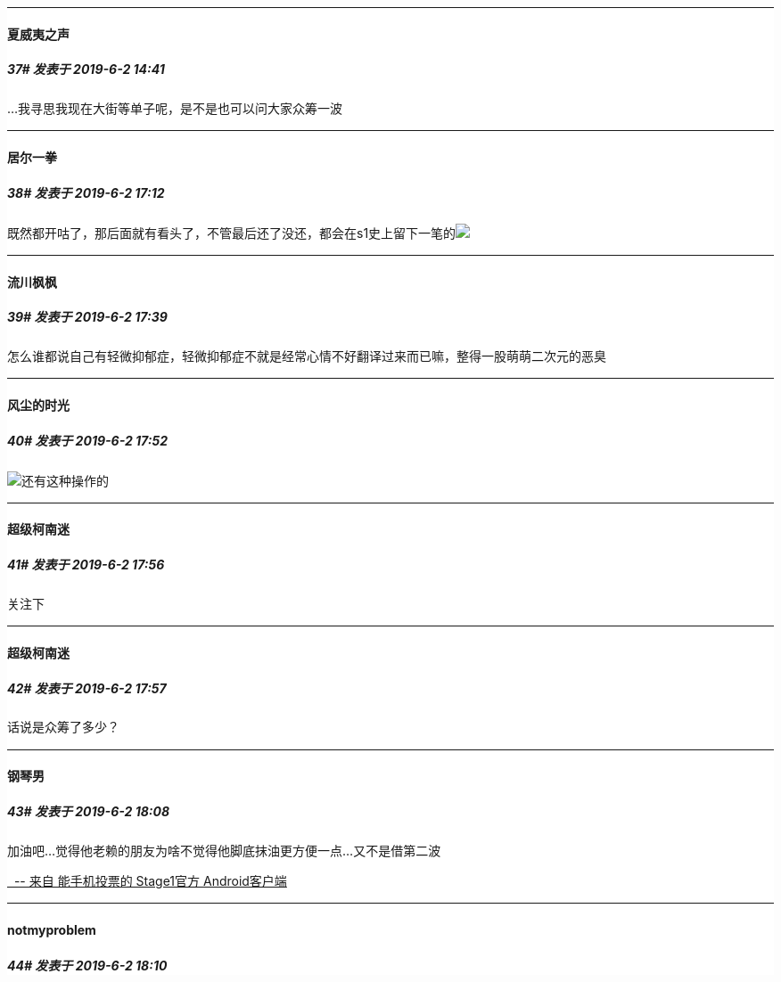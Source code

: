 *****

####  夏威夷之声  
##### 37#       发表于 2019-6-2 14:41

…我寻思我现在大街等单子呢，是不是也可以问大家众筹一波

*****

####  居尔一拳  
##### 38#       发表于 2019-6-2 17:12

既然都开咕了，那后面就有看头了，不管最后还了没还，都会在s1史上留下一笔的<img src="https://static.saraba1st.com/image/smiley/face2017/037.png" referrerpolicy="no-referrer">

*****

####  流川枫枫  
##### 39#       发表于 2019-6-2 17:39

怎么谁都说自己有轻微抑郁症，轻微抑郁症不就是经常心情不好翻译过来而已嘛，整得一股萌萌二次元的恶臭

*****

####  风尘的时光  
##### 40#       发表于 2019-6-2 17:52

<img src="https://static.saraba1st.com/image/smiley/face2017/002.png" referrerpolicy="no-referrer">还有这种操作的

*****

####  超级柯南迷  
##### 41#       发表于 2019-6-2 17:56

关注下

*****

####  超级柯南迷  
##### 42#       发表于 2019-6-2 17:57

话说是众筹了多少？

*****

####  钢琴男  
##### 43#       发表于 2019-6-2 18:08

加油吧…觉得他老赖的朋友为啥不觉得他脚底抹油更方便一点…又不是借第二波

[  -- 来自 能手机投票的 Stage1官方 Android客户端](https://www.coolapk.com/apk/140634)

*****

####  notmyproblem  
##### 44#       发表于 2019-6-2 18:10
